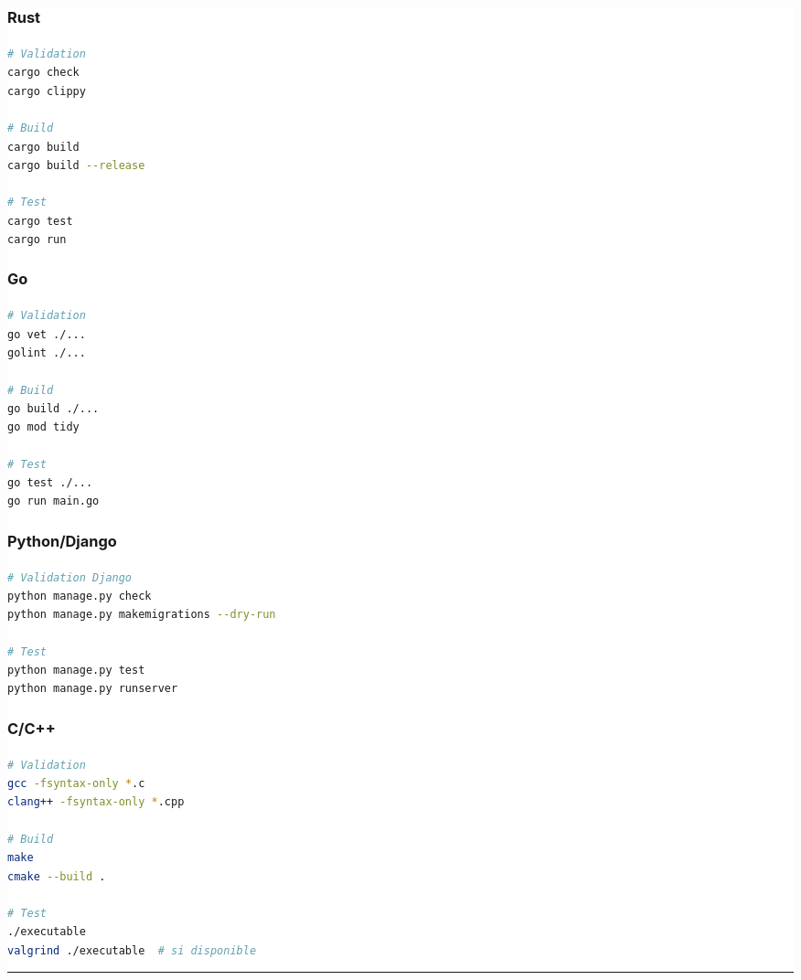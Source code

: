 ### Rust
```bash
# Validation
cargo check
cargo clippy

# Build
cargo build
cargo build --release

# Test
cargo test
cargo run
```

### Go
```bash
# Validation
go vet ./...
golint ./...

# Build
go build ./...
go mod tidy

# Test
go test ./...
go run main.go
```

### Python/Django
```bash
# Validation Django
python manage.py check
python manage.py makemigrations --dry-run

# Test
python manage.py test
python manage.py runserver
```

### C/C++
```bash
# Validation
gcc -fsyntax-only *.c
clang++ -fsyntax-only *.cpp

# Build
make
cmake --build .

# Test
./executable
valgrind ./executable  # si disponible
```

---